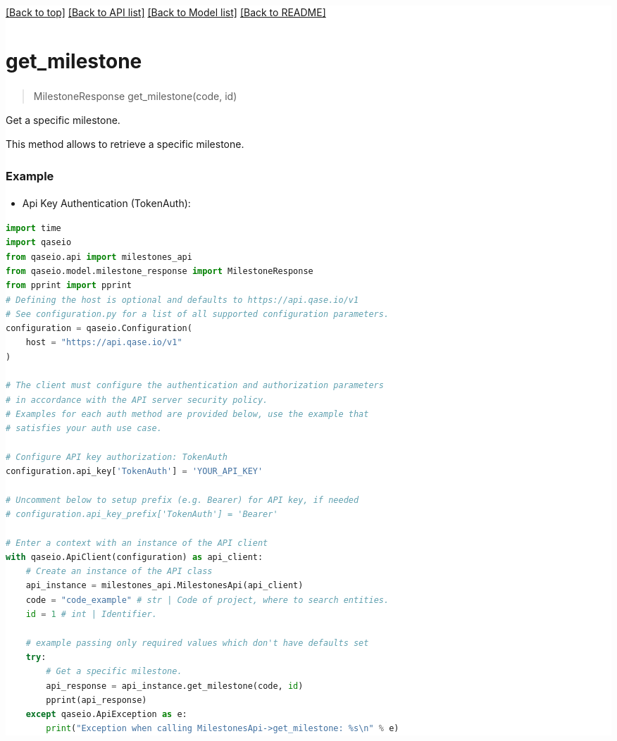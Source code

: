 [[Back to top]](#) [[Back to API list]](../README.md#documentation-for-api-endpoints) [[Back to Model list]](../README.md#documentation-for-models) [[Back to README]](../README.md)

# **get_milestone**
> MilestoneResponse get_milestone(code, id)

Get a specific milestone.

This method allows to retrieve a specific milestone. 

### Example

* Api Key Authentication (TokenAuth):

```python
import time
import qaseio
from qaseio.api import milestones_api
from qaseio.model.milestone_response import MilestoneResponse
from pprint import pprint
# Defining the host is optional and defaults to https://api.qase.io/v1
# See configuration.py for a list of all supported configuration parameters.
configuration = qaseio.Configuration(
    host = "https://api.qase.io/v1"
)

# The client must configure the authentication and authorization parameters
# in accordance with the API server security policy.
# Examples for each auth method are provided below, use the example that
# satisfies your auth use case.

# Configure API key authorization: TokenAuth
configuration.api_key['TokenAuth'] = 'YOUR_API_KEY'

# Uncomment below to setup prefix (e.g. Bearer) for API key, if needed
# configuration.api_key_prefix['TokenAuth'] = 'Bearer'

# Enter a context with an instance of the API client
with qaseio.ApiClient(configuration) as api_client:
    # Create an instance of the API class
    api_instance = milestones_api.MilestonesApi(api_client)
    code = "code_example" # str | Code of project, where to search entities.
    id = 1 # int | Identifier.

    # example passing only required values which don't have defaults set
    try:
        # Get a specific milestone.
        api_response = api_instance.get_milestone(code, id)
        pprint(api_response)
    except qaseio.ApiException as e:
        print("Exception when calling MilestonesApi->get_milestone: %s\n" % e)
```
